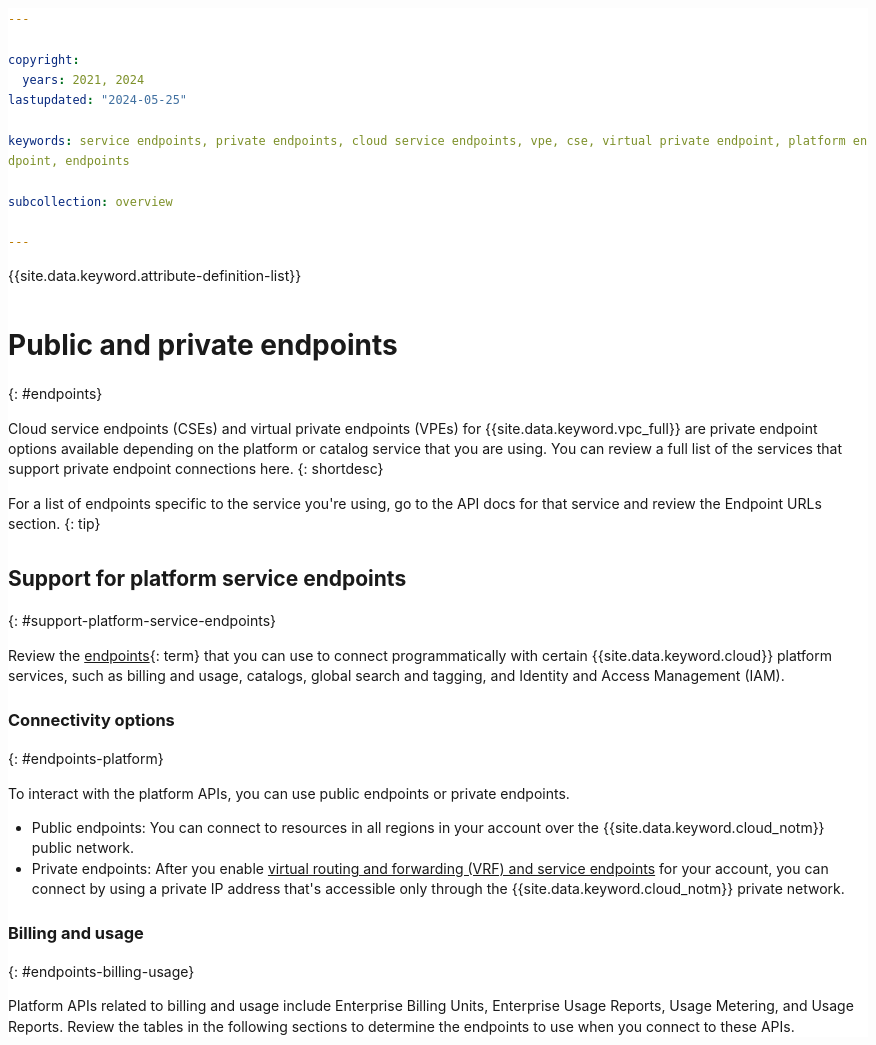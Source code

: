 ```yaml
---

copyright:
  years: 2021, 2024
lastupdated: "2024-05-25"

keywords: service endpoints, private endpoints, cloud service endpoints, vpe, cse, virtual private endpoint, platform endpoint, endpoints

subcollection: overview

---
```


{{site.data.keyword.attribute-definition-list}}

# Public and private endpoints
{: #endpoints}



Cloud service endpoints (CSEs) and virtual private endpoints (VPEs) for {{site.data.keyword.vpc_full}} are private endpoint options available depending on the platform or catalog service that you are using. You can review a full list of the services that support private endpoint connections here.
{: shortdesc}

For a list of endpoints specific to the service you're using, go to the API docs for that service and review the Endpoint URLs section.
{: tip}

## Support for platform service endpoints
{: #support-platform-service-endpoints}

Review the [endpoints](#x2026820){: term} that you can use to connect programmatically with certain {{site.data.keyword.cloud}} platform services, such as billing and usage, catalogs, global search and tagging, and Identity and Access Management (IAM).

### Connectivity options
{: #endpoints-platform}

To interact with the platform APIs, you can use public endpoints or private endpoints.

* Public endpoints: You can connect to resources in all regions in your account over the {{site.data.keyword.cloud_notm}} public network.
* Private endpoints: After you enable [virtual routing and forwarding (VRF) and service endpoints](/docs/account?topic=account-vrf-service-endpoint) for your account, you can connect by using a private IP address that's accessible only through the {{site.data.keyword.cloud_notm}} private network.

### Billing and usage
{: #endpoints-billing-usage}

Platform APIs related to billing and usage include Enterprise Billing Units, Enterprise Usage Reports, Usage Metering, and Usage Reports. Review the tables in the following sections to determine the endpoints to use when you connect to these APIs.
